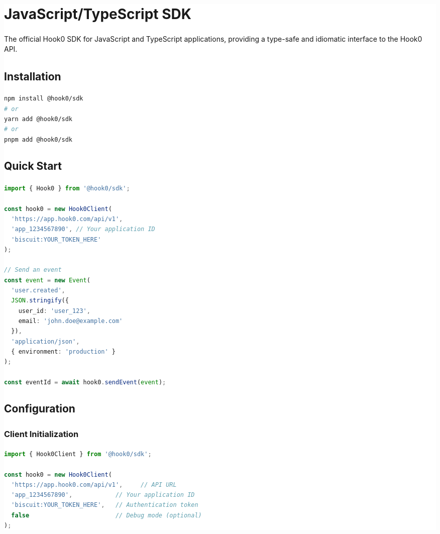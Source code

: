 # JavaScript/TypeScript SDK

The official Hook0 SDK for JavaScript and TypeScript applications, providing a type-safe and idiomatic interface to the Hook0 API.

## Installation

```bash
npm install @hook0/sdk
# or
yarn add @hook0/sdk
# or
pnpm add @hook0/sdk
```

## Quick Start

```typescript
import { Hook0 } from '@hook0/sdk';

const hook0 = new Hook0Client(
  'https://app.hook0.com/api/v1',
  'app_1234567890', // Your application ID
  'biscuit:YOUR_TOKEN_HERE'
);

// Send an event
const event = new Event(
  'user.created',
  JSON.stringify({
    user_id: 'user_123',
    email: 'john.doe@example.com'
  }),
  'application/json',
  { environment: 'production' }
);

const eventId = await hook0.sendEvent(event);
```

## Configuration

### Client Initialization

```typescript
import { Hook0Client } from '@hook0/sdk';

const hook0 = new Hook0Client(
  'https://app.hook0.com/api/v1',     // API URL
  'app_1234567890',            // Your application ID
  'biscuit:YOUR_TOKEN_HERE',   // Authentication token
  false                        // Debug mode (optional)
);
```
